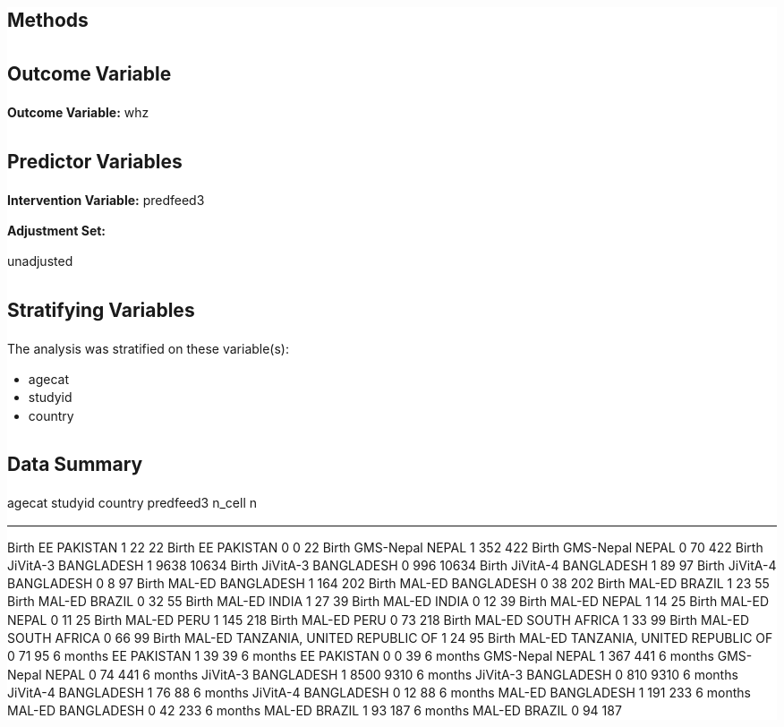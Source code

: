 





## Methods
## Outcome Variable

**Outcome Variable:** whz

## Predictor Variables

**Intervention Variable:** predfeed3

**Adjustment Set:**

unadjusted

## Stratifying Variables

The analysis was stratified on these variable(s):

* agecat
* studyid
* country

## Data Summary

agecat      studyid     country                        predfeed3    n_cell       n
----------  ----------  -----------------------------  ----------  -------  ------
Birth       EE          PAKISTAN                       1                22      22
Birth       EE          PAKISTAN                       0                 0      22
Birth       GMS-Nepal   NEPAL                          1               352     422
Birth       GMS-Nepal   NEPAL                          0                70     422
Birth       JiVitA-3    BANGLADESH                     1              9638   10634
Birth       JiVitA-3    BANGLADESH                     0               996   10634
Birth       JiVitA-4    BANGLADESH                     1                89      97
Birth       JiVitA-4    BANGLADESH                     0                 8      97
Birth       MAL-ED      BANGLADESH                     1               164     202
Birth       MAL-ED      BANGLADESH                     0                38     202
Birth       MAL-ED      BRAZIL                         1                23      55
Birth       MAL-ED      BRAZIL                         0                32      55
Birth       MAL-ED      INDIA                          1                27      39
Birth       MAL-ED      INDIA                          0                12      39
Birth       MAL-ED      NEPAL                          1                14      25
Birth       MAL-ED      NEPAL                          0                11      25
Birth       MAL-ED      PERU                           1               145     218
Birth       MAL-ED      PERU                           0                73     218
Birth       MAL-ED      SOUTH AFRICA                   1                33      99
Birth       MAL-ED      SOUTH AFRICA                   0                66      99
Birth       MAL-ED      TANZANIA, UNITED REPUBLIC OF   1                24      95
Birth       MAL-ED      TANZANIA, UNITED REPUBLIC OF   0                71      95
6 months    EE          PAKISTAN                       1                39      39
6 months    EE          PAKISTAN                       0                 0      39
6 months    GMS-Nepal   NEPAL                          1               367     441
6 months    GMS-Nepal   NEPAL                          0                74     441
6 months    JiVitA-3    BANGLADESH                     1              8500    9310
6 months    JiVitA-3    BANGLADESH                     0               810    9310
6 months    JiVitA-4    BANGLADESH                     1                76      88
6 months    JiVitA-4    BANGLADESH                     0                12      88
6 months    MAL-ED      BANGLADESH                     1               191     233
6 months    MAL-ED      BANGLADESH                     0                42     233
6 months    MAL-ED      BRAZIL                         1                93     187
6 months    MAL-ED      BRAZIL                         0                94     187
